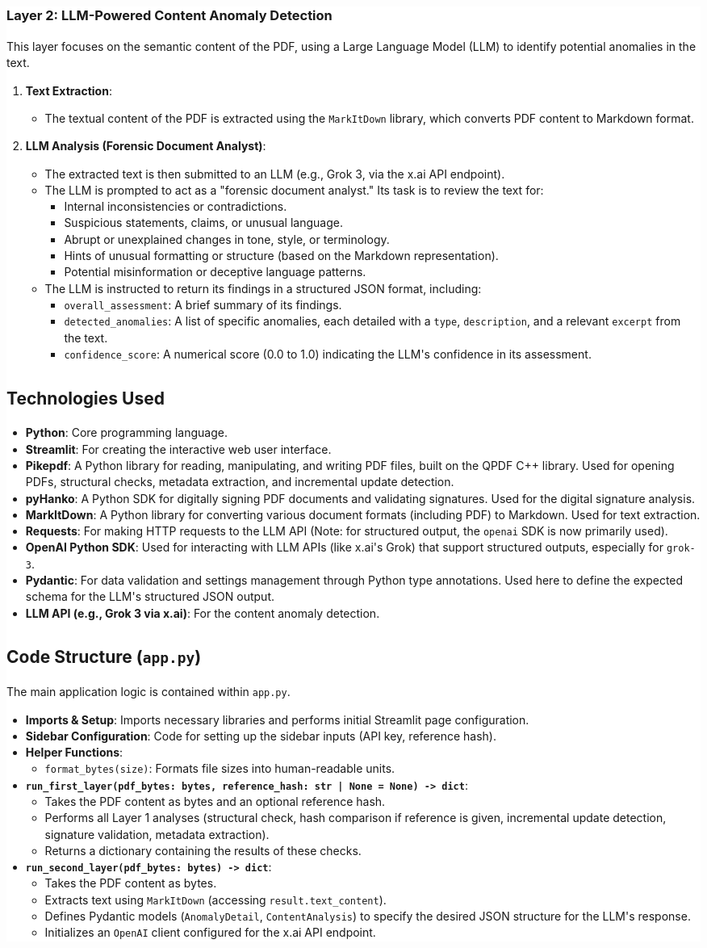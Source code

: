 ### Layer 2: LLM-Powered Content Anomaly Detection

This layer focuses on the semantic content of the PDF, using a Large Language Model (LLM) to identify potential anomalies in the text.

1.  **Text Extraction**:
    *   The textual content of the PDF is extracted using the `MarkItDown` library, which converts PDF content to Markdown format.

2.  **LLM Analysis (Forensic Document Analyst)**:
    *   The extracted text is then submitted to an LLM (e.g., Grok 3, via the x.ai API endpoint).
    *   The LLM is prompted to act as a "forensic document analyst." Its task is to review the text for:
        *   Internal inconsistencies or contradictions.
        *   Suspicious statements, claims, or unusual language.
        *   Abrupt or unexplained changes in tone, style, or terminology.
        *   Hints of unusual formatting or structure (based on the Markdown representation).
        *   Potential misinformation or deceptive language patterns.
    *   The LLM is instructed to return its findings in a structured JSON format, including:
        *   `overall_assessment`: A brief summary of its findings.
        *   `detected_anomalies`: A list of specific anomalies, each detailed with a `type`, `description`, and a relevant `excerpt` from the text.
        *   `confidence_score`: A numerical score (0.0 to 1.0) indicating the LLM's confidence in its assessment.

## Technologies Used

*   **Python**: Core programming language.
*   **Streamlit**: For creating the interactive web user interface.
*   **Pikepdf**: A Python library for reading, manipulating, and writing PDF files, built on the QPDF C++ library. Used for opening PDFs, structural checks, metadata extraction, and incremental update detection.
*   **pyHanko**: A Python SDK for digitally signing PDF documents and validating signatures. Used for the digital signature analysis.
*   **MarkItDown**: A Python library for converting various document formats (including PDF) to Markdown. Used for text extraction.
*   **Requests**: For making HTTP requests to the LLM API (Note: for structured output, the `openai` SDK is now primarily used).
*   **OpenAI Python SDK**: Used for interacting with LLM APIs (like x.ai's Grok) that support structured outputs, especially for `grok-3`.
*   **Pydantic**: For data validation and settings management through Python type annotations. Used here to define the expected schema for the LLM's structured JSON output.
*   **LLM API (e.g., Grok 3 via x.ai)**: For the content anomaly detection.

## Code Structure (`app.py`)

The main application logic is contained within `app.py`.

*   **Imports & Setup**: Imports necessary libraries and performs initial Streamlit page configuration.
*   **Sidebar Configuration**: Code for setting up the sidebar inputs (API key, reference hash).
*   **Helper Functions**: 
    *   `format_bytes(size)`: Formats file sizes into human-readable units.
*   **`run_first_layer(pdf_bytes: bytes, reference_hash: str | None = None) -> dict`**:
    *   Takes the PDF content as bytes and an optional reference hash.
    *   Performs all Layer 1 analyses (structural check, hash comparison if reference is given, incremental update detection, signature validation, metadata extraction).
    *   Returns a dictionary containing the results of these checks.
*   **`run_second_layer(pdf_bytes: bytes) -> dict`**:
    *   Takes the PDF content as bytes.
    *   Extracts text using `MarkItDown` (accessing `result.text_content`).
    *   Defines Pydantic models (`AnomalyDetail`, `ContentAnalysis`) to specify the desired JSON structure for the LLM's response.
    *   Initializes an `OpenAI` client configured for the x.ai API endpoint.
